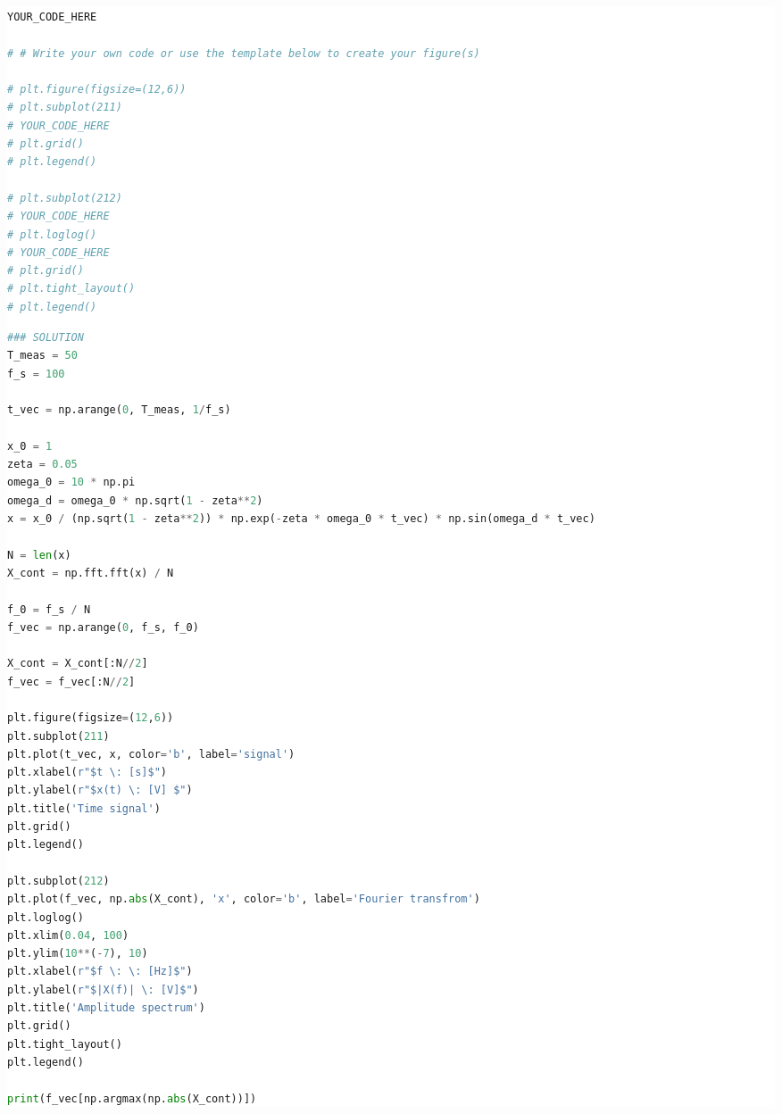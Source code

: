 ```python
YOUR_CODE_HERE

# # Write your own code or use the template below to create your figure(s)

# plt.figure(figsize=(12,6))
# plt.subplot(211)
# YOUR_CODE_HERE
# plt.grid()
# plt.legend()

# plt.subplot(212)
# YOUR_CODE_HERE
# plt.loglog()
# YOUR_CODE_HERE
# plt.grid()
# plt.tight_layout()
# plt.legend()
```

```python
### SOLUTION
T_meas = 50
f_s = 100

t_vec = np.arange(0, T_meas, 1/f_s)

x_0 = 1
zeta = 0.05
omega_0 = 10 * np.pi
omega_d = omega_0 * np.sqrt(1 - zeta**2)
x = x_0 / (np.sqrt(1 - zeta**2)) * np.exp(-zeta * omega_0 * t_vec) * np.sin(omega_d * t_vec)

N = len(x)
X_cont = np.fft.fft(x) / N

f_0 = f_s / N
f_vec = np.arange(0, f_s, f_0)

X_cont = X_cont[:N//2]
f_vec = f_vec[:N//2]

plt.figure(figsize=(12,6))
plt.subplot(211)
plt.plot(t_vec, x, color='b', label='signal')
plt.xlabel(r"$t \: [s]$")
plt.ylabel(r"$x(t) \: [V] $")
plt.title('Time signal')
plt.grid()
plt.legend()

plt.subplot(212)
plt.plot(f_vec, np.abs(X_cont), 'x', color='b', label='Fourier transfrom')
plt.loglog()
plt.xlim(0.04, 100)
plt.ylim(10**(-7), 10)
plt.xlabel(r"$f \: \: [Hz]$")
plt.ylabel(r"$|X(f)| \: [V]$")
plt.title('Amplitude spectrum')
plt.grid()
plt.tight_layout()
plt.legend()

print(f_vec[np.argmax(np.abs(X_cont))])
```